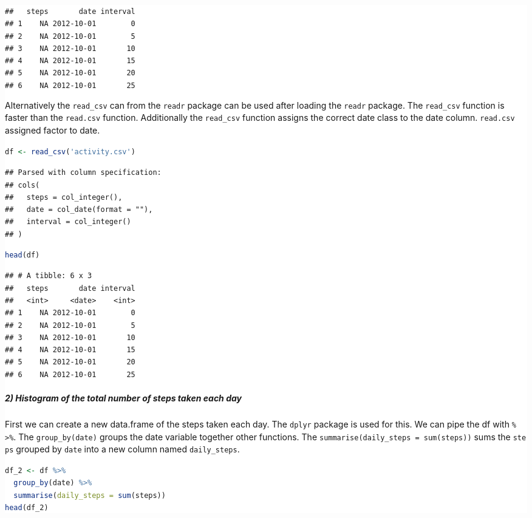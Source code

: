 ```
##   steps       date interval
## 1    NA 2012-10-01        0
## 2    NA 2012-10-01        5
## 3    NA 2012-10-01       10
## 4    NA 2012-10-01       15
## 5    NA 2012-10-01       20
## 6    NA 2012-10-01       25
```

Alternatively the `read_csv` can from the `readr` package can be used after loading the `readr` package. The `read_csv` function is faster than the `read.csv` function. Additionally the `read_csv` function assigns the correct date class to the date column. `read.csv` assigned factor to date.

```r
df <- read_csv('activity.csv')
```

```
## Parsed with column specification:
## cols(
##   steps = col_integer(),
##   date = col_date(format = ""),
##   interval = col_integer()
## )
```

```r
head(df)
```

```
## # A tibble: 6 x 3
##   steps       date interval
##   <int>     <date>    <int>
## 1    NA 2012-10-01        0
## 2    NA 2012-10-01        5
## 3    NA 2012-10-01       10
## 4    NA 2012-10-01       15
## 5    NA 2012-10-01       20
## 6    NA 2012-10-01       25
```

##### 2) Histogram of the total number of steps taken each day

First we can create a new data.frame of the steps taken each day. The `dplyr` package is used for this. We can pipe the df with `%>%`. The `group_by(date)` groups the date variable together other functions. The `summarise(daily_steps = sum(steps))` sums the `steps` grouped by `date` into a new column named  `daily_steps`.

```r
df_2 <- df %>% 
  group_by(date) %>% 
  summarise(daily_steps = sum(steps)) 
head(df_2)
```
